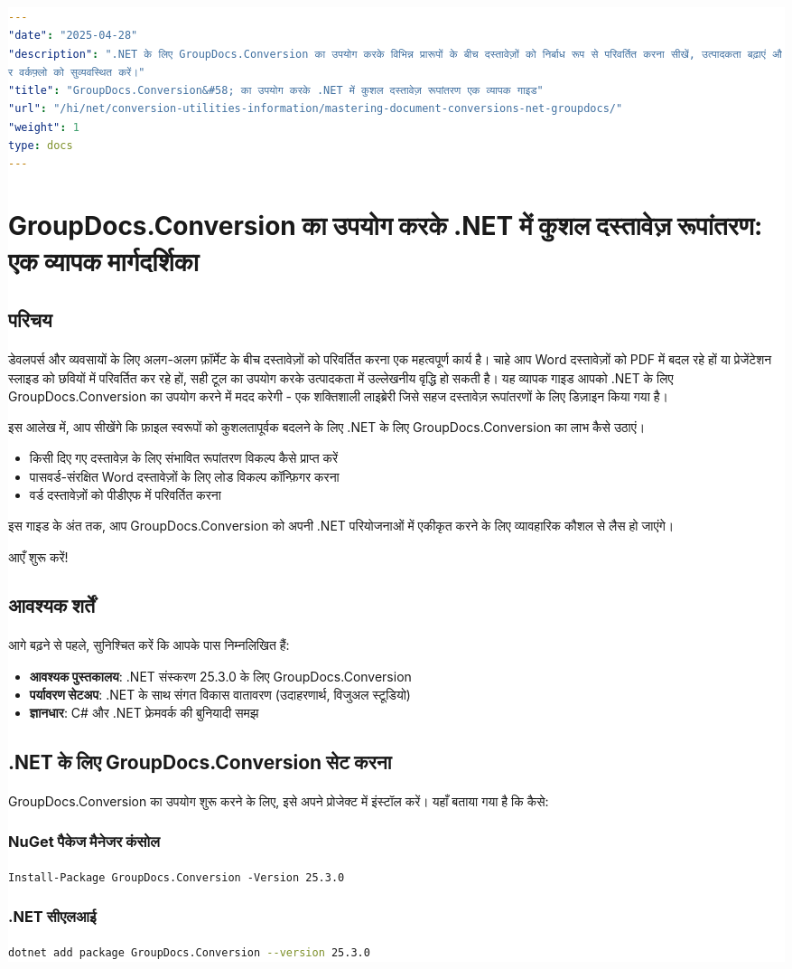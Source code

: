 ```yaml
---
"date": "2025-04-28"
"description": ".NET के लिए GroupDocs.Conversion का उपयोग करके विभिन्न प्रारूपों के बीच दस्तावेज़ों को निर्बाध रूप से परिवर्तित करना सीखें, उत्पादकता बढ़ाएं और वर्कफ़्लो को सुव्यवस्थित करें।"
"title": "GroupDocs.Conversion&#58; का उपयोग करके .NET में कुशल दस्तावेज़ रूपांतरण एक व्यापक गाइड"
"url": "/hi/net/conversion-utilities-information/mastering-document-conversions-net-groupdocs/"
"weight": 1
type: docs
---
```

# GroupDocs.Conversion का उपयोग करके .NET में कुशल दस्तावेज़ रूपांतरण: एक व्यापक मार्गदर्शिका

## परिचय

डेवलपर्स और व्यवसायों के लिए अलग-अलग फ़ॉर्मेट के बीच दस्तावेज़ों को परिवर्तित करना एक महत्वपूर्ण कार्य है। चाहे आप Word दस्तावेज़ों को PDF में बदल रहे हों या प्रेजेंटेशन स्लाइड को छवियों में परिवर्तित कर रहे हों, सही टूल का उपयोग करके उत्पादकता में उल्लेखनीय वृद्धि हो सकती है। यह व्यापक गाइड आपको .NET के लिए GroupDocs.Conversion का उपयोग करने में मदद करेगी - एक शक्तिशाली लाइब्रेरी जिसे सहज दस्तावेज़ रूपांतरणों के लिए डिज़ाइन किया गया है।

इस आलेख में, आप सीखेंगे कि फ़ाइल स्वरूपों को कुशलतापूर्वक बदलने के लिए .NET के लिए GroupDocs.Conversion का लाभ कैसे उठाएं।
- किसी दिए गए दस्तावेज़ के लिए संभावित रूपांतरण विकल्प कैसे प्राप्त करें
- पासवर्ड-संरक्षित Word दस्तावेज़ों के लिए लोड विकल्प कॉन्फ़िगर करना
- वर्ड दस्तावेज़ों को पीडीएफ में परिवर्तित करना

इस गाइड के अंत तक, आप GroupDocs.Conversion को अपनी .NET परियोजनाओं में एकीकृत करने के लिए व्यावहारिक कौशल से लैस हो जाएंगे।

आएँ शुरू करें!

## आवश्यक शर्तें

आगे बढ़ने से पहले, सुनिश्चित करें कि आपके पास निम्नलिखित हैं:
- **आवश्यक पुस्तकालय**: .NET संस्करण 25.3.0 के लिए GroupDocs.Conversion
- **पर्यावरण सेटअप**: .NET के साथ संगत विकास वातावरण (उदाहरणार्थ, विजुअल स्टूडियो)
- **ज्ञानधार**: C# और .NET फ्रेमवर्क की बुनियादी समझ

## .NET के लिए GroupDocs.Conversion सेट करना

GroupDocs.Conversion का उपयोग शुरू करने के लिए, इसे अपने प्रोजेक्ट में इंस्टॉल करें। यहाँ बताया गया है कि कैसे:

### NuGet पैकेज मैनेजर कंसोल
```plaintext
Install-Package GroupDocs.Conversion -Version 25.3.0
```

### .NET सीएलआई
```bash
dotnet add package GroupDocs.Conversion --version 25.3.0
```
